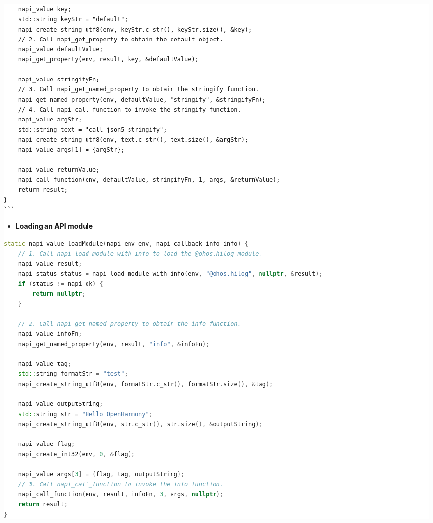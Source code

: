         napi_value key;
        std::string keyStr = "default";
        napi_create_string_utf8(env, keyStr.c_str(), keyStr.size(), &key);
        // 2. Call napi_get_property to obtain the default object.
        napi_value defaultValue;
        napi_get_property(env, result, key, &defaultValue);
    
        napi_value stringifyFn;
        // 3. Call napi_get_named_property to obtain the stringify function.
        napi_get_named_property(env, defaultValue, "stringify", &stringifyFn);
        // 4. Call napi_call_function to invoke the stringify function.
        napi_value argStr;
        std::string text = "call json5 stringify";
        napi_create_string_utf8(env, text.c_str(), text.size(), &argStr);
        napi_value args[1] = {argStr};
    
        napi_value returnValue;
        napi_call_function(env, defaultValue, stringifyFn, 1, args, &returnValue);
        return result;
    }
    ```

- **Loading an API module**

```cpp
static napi_value loadModule(napi_env env, napi_callback_info info) {
    // 1. Call napi_load_module_with_info to load the @ohos.hilog module.
    napi_value result;
    napi_status status = napi_load_module_with_info(env, "@ohos.hilog", nullptr, &result);
    if (status != napi_ok) {
        return nullptr;
    }

    // 2. Call napi_get_named_property to obtain the info function.
    napi_value infoFn;
    napi_get_named_property(env, result, "info", &infoFn);

    napi_value tag;
    std::string formatStr = "test";
    napi_create_string_utf8(env, formatStr.c_str(), formatStr.size(), &tag);

    napi_value outputString;
    std::string str = "Hello OpenHarmony";
    napi_create_string_utf8(env, str.c_str(), str.size(), &outputString);

    napi_value flag;
    napi_create_int32(env, 0, &flag);

    napi_value args[3] = {flag, tag, outputString};
    // 3. Call napi_call_function to invoke the info function.
    napi_call_function(env, result, infoFn, 3, args, nullptr);
    return result;
}
```
